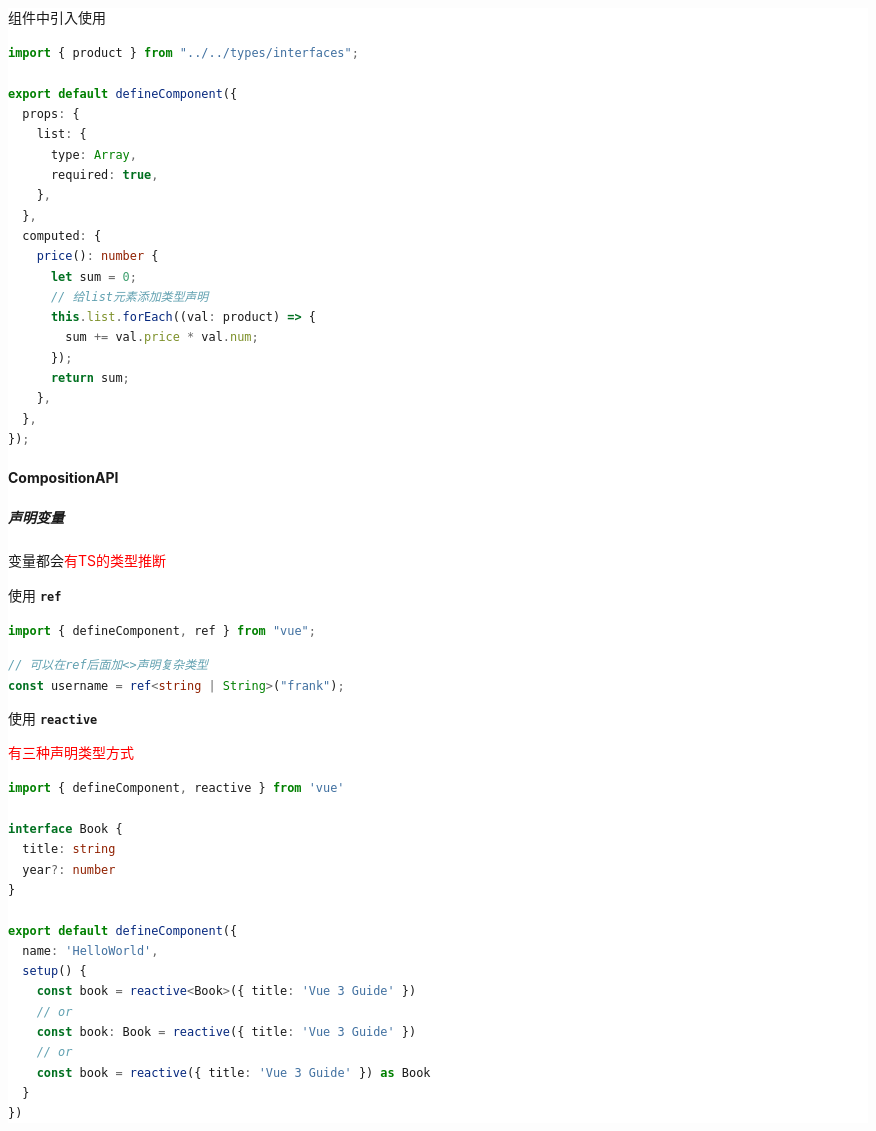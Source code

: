 组件中引入使用

```ts
import { product } from "../../types/interfaces";

export default defineComponent({
  props: {
    list: {
      type: Array,
      required: true,
    },
  },
  computed: {
    price(): number {
      let sum = 0;
      // 给list元素添加类型声明
      this.list.forEach((val: product) => {
        sum += val.price * val.num;
      });
      return sum;
    },
  },
});
```



#### CompositionAPI

##### 声明变量

变量都会<font color=red>有TS的类型推断</font>

使用 **`ref`**

```ts
import { defineComponent, ref } from "vue";
```

```ts
// 可以在ref后面加<>声明复杂类型
const username = ref<string | String>("frank");
```

使用 **`reactive`**

<font color=red>有三种声明类型方式</font>

```ts
import { defineComponent, reactive } from 'vue'

interface Book {
  title: string
  year?: number
}

export default defineComponent({
  name: 'HelloWorld',
  setup() {
    const book = reactive<Book>({ title: 'Vue 3 Guide' })
    // or
    const book: Book = reactive({ title: 'Vue 3 Guide' })
    // or
    const book = reactive({ title: 'Vue 3 Guide' }) as Book
  }
})
```
